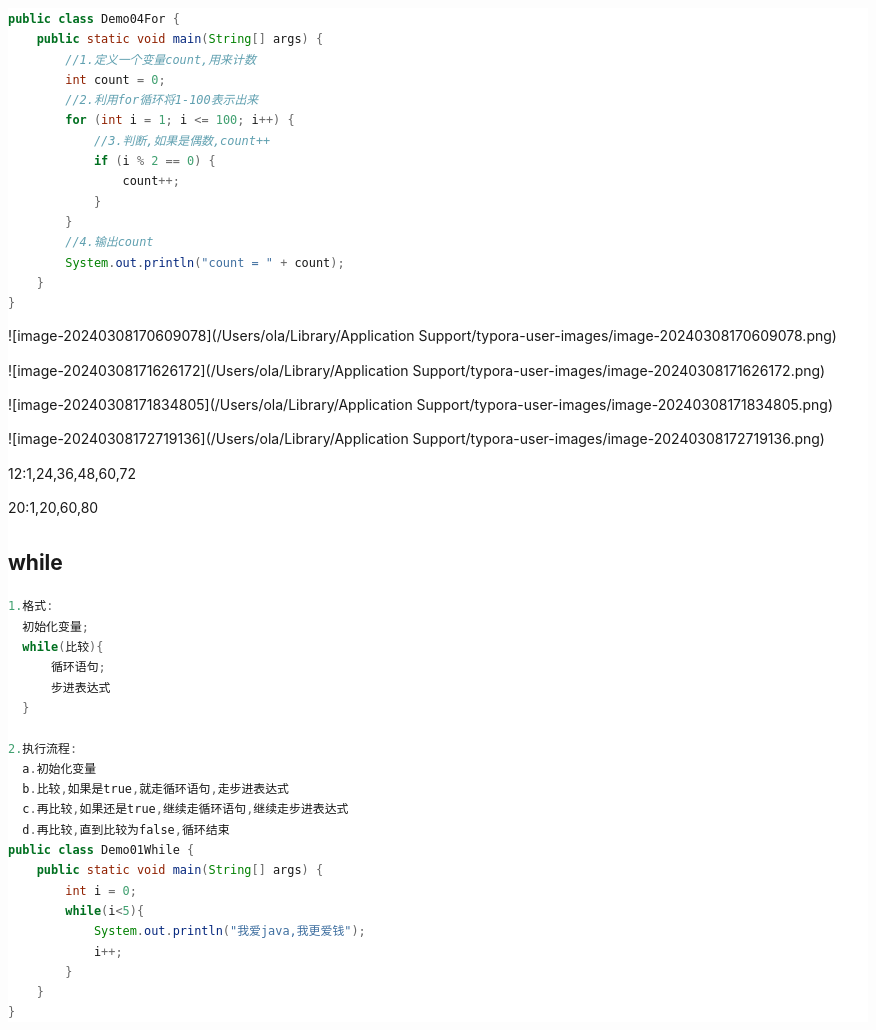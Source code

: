 ```java
public class Demo04For {
    public static void main(String[] args) {
        //1.定义一个变量count,用来计数
        int count = 0;
        //2.利用for循环将1-100表示出来
        for (int i = 1; i <= 100; i++) {
            //3.判断,如果是偶数,count++
            if (i % 2 == 0) {
                count++;
            }
        }
        //4.输出count
        System.out.println("count = " + count);
    }
}
```

![image-20240308170609078](/Users/ola/Library/Application Support/typora-user-images/image-20240308170609078.png)

  ![image-20240308171626172](/Users/ola/Library/Application Support/typora-user-images/image-20240308171626172.png)

![image-20240308171834805](/Users/ola/Library/Application Support/typora-user-images/image-20240308171834805.png)

![image-20240308172719136](/Users/ola/Library/Application Support/typora-user-images/image-20240308172719136.png)

12:1,24,36,48,60,72

20:1,20,60,80



## while

```java
1.格式:
  初始化变量;
  while(比较){
      循环语句;
      步进表达式
  }

2.执行流程:
  a.初始化变量
  b.比较,如果是true,就走循环语句,走步进表达式
  c.再比较,如果还是true,继续走循环语句,继续走步进表达式
  d.再比较,直到比较为false,循环结束
public class Demo01While {
    public static void main(String[] args) {
        int i = 0;
        while(i<5){
            System.out.println("我爱java,我更爱钱");
            i++;
        }
    }
}
```
